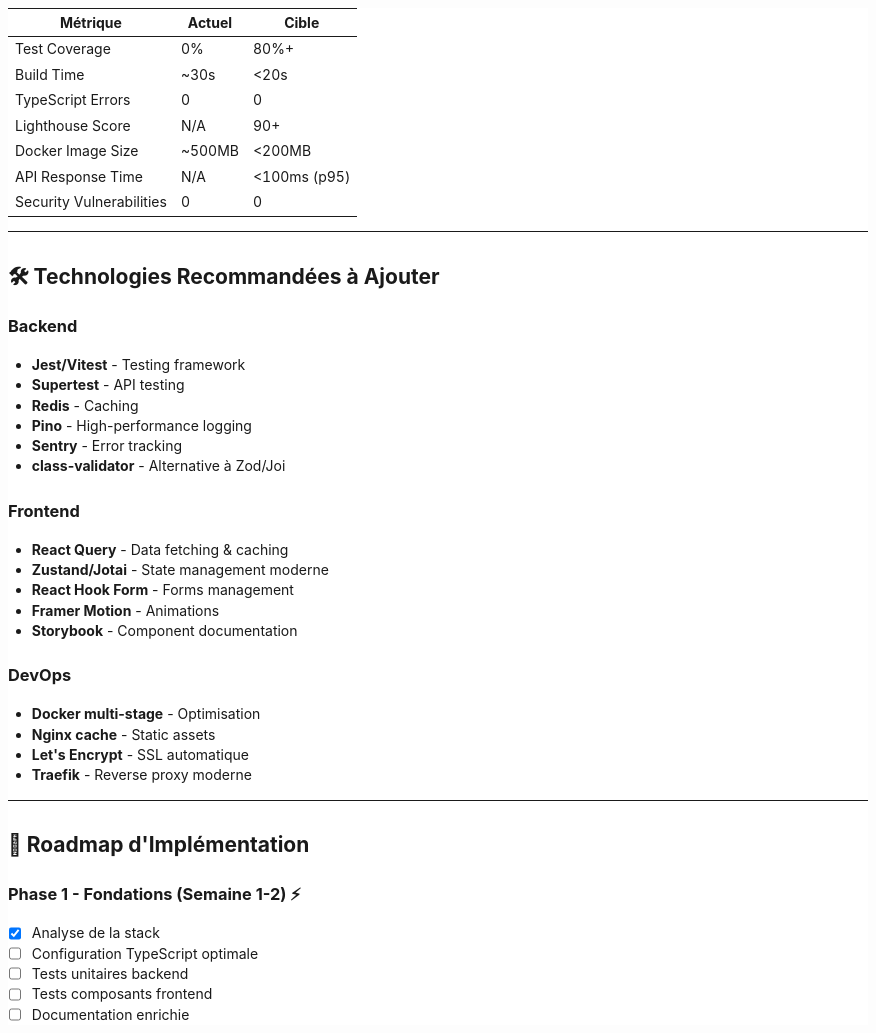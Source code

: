 | Métrique | Actuel | Cible |
|----------|--------|-------|
| Test Coverage | 0% | 80%+ |
| Build Time | ~30s | <20s |
| TypeScript Errors | 0 | 0 |
| Lighthouse Score | N/A | 90+ |
| Docker Image Size | ~500MB | <200MB |
| API Response Time | N/A | <100ms (p95) |
| Security Vulnerabilities | 0 | 0 |

---

## 🛠️ Technologies Recommandées à Ajouter

### Backend
- **Jest/Vitest** - Testing framework
- **Supertest** - API testing
- **Redis** - Caching
- **Pino** - High-performance logging
- **Sentry** - Error tracking
- **class-validator** - Alternative à Zod/Joi

### Frontend
- **React Query** - Data fetching & caching
- **Zustand/Jotai** - State management moderne
- **React Hook Form** - Forms management
- **Framer Motion** - Animations
- **Storybook** - Component documentation

### DevOps
- **Docker multi-stage** - Optimisation
- **Nginx cache** - Static assets
- **Let's Encrypt** - SSL automatique
- **Traefik** - Reverse proxy moderne

---

## 📅 Roadmap d'Implémentation

### Phase 1 - Fondations (Semaine 1-2) ⚡
- [x] Analyse de la stack
- [ ] Configuration TypeScript optimale
- [ ] Tests unitaires backend
- [ ] Tests composants frontend
- [ ] Documentation enrichie
